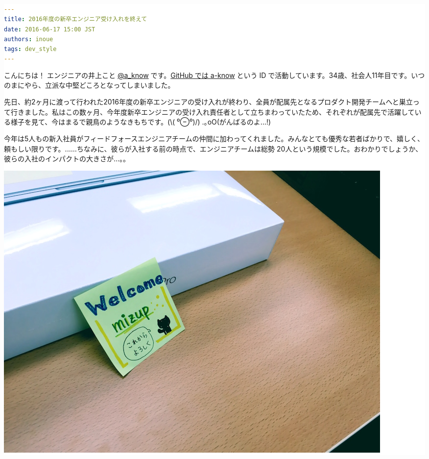 ```yaml
---
title: 2016年度の新卒エンジニア受け入れを終えて
date: 2016-06-17 15:00 JST
authors: inoue
tags: dev_style
---
```



こんにちは！ エンジニアの井上こと [@a_know](https://twitter.com/a_know) です。[GitHub では a-know](https://github.com/a-know) という ID で活動しています。34歳、社会人11年目です。いつのまにやら、立派な中堅どころとなってしまいました。


先日、約2ヶ月に渡って行われた2016年度の新卒エンジニアの受け入れが終わり、全員が配属先となるプロダクト開発チームへと巣立って行きました。私はこの数ヶ月、今年度新卒エンジニアの受け入れ責任者として立ちまわっていたため、それぞれが配属先で活躍している様子を見て、今はまるで親鳥のようなきもちです。(\\( ⁰⊖⁰)/) .｡oO(がんばるのよ...!)





今年は5人もの新入社員がフィードフォースエンジニアチームの仲間に加わってくれました。みんなとても優秀な若者ばかりで、嬉しく、頼もしい限りです。......ちなみに、彼らが入社する前の時点で、エンジニアチームは総勢 20人という規模でした。おわかりでしょうか、彼らの入社のインパクトの大きさが...。。


![mizup](/images/2016/06/rookie_training_01.jpg)

